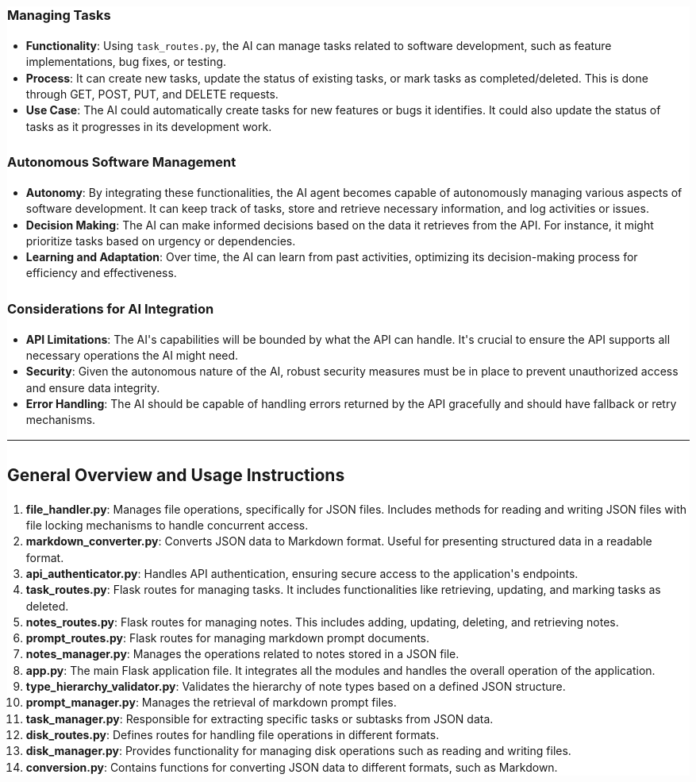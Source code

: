 ### Managing Tasks

- **Functionality**: Using `task_routes.py`, the AI can manage tasks related to software development, such as feature implementations, bug fixes, or testing.
- **Process**: It can create new tasks, update the status of existing tasks, or mark tasks as completed/deleted. This is done through GET, POST, PUT, and DELETE requests.
- **Use Case**: The AI could automatically create tasks for new features or bugs it identifies. It could also update the status of tasks as it progresses in its development work.

### Autonomous Software Management

- **Autonomy**: By integrating these functionalities, the AI agent becomes capable of autonomously managing various aspects of software development. It can keep track of tasks, store and retrieve necessary information, and log activities or issues.
- **Decision Making**: The AI can make informed decisions based on the data it retrieves from the API. For instance, it might prioritize tasks based on urgency or dependencies.
- **Learning and Adaptation**: Over time, the AI can learn from past activities, optimizing its decision-making process for efficiency and effectiveness.

### Considerations for AI Integration

- **API Limitations**: The AI's capabilities will be bounded by what the API can handle. It's crucial to ensure the API supports all necessary operations the AI might need.
- **Security**: Given the autonomous nature of the AI, robust security measures must be in place to prevent unauthorized access and ensure data integrity.
- **Error Handling**: The AI should be capable of handling errors returned by the API gracefully and should have fallback or retry mechanisms.

---

## General Overview and Usage Instructions

1. **file_handler.py**: Manages file operations, specifically for JSON files. Includes methods for reading and writing JSON files with file locking mechanisms to handle concurrent access.
2. **markdown_converter.py**: Converts JSON data to Markdown format. Useful for presenting structured data in a readable format.
3. **api_authenticator.py**: Handles API authentication, ensuring secure access to the application's endpoints.
4. **task_routes.py**: Flask routes for managing tasks. It includes functionalities like retrieving, updating, and marking tasks as deleted.
5. **notes_routes.py**: Flask routes for managing notes. This includes adding, updating, deleting, and retrieving notes.
6. **prompt_routes.py**: Flask routes for managing markdown prompt documents.
7. **notes_manager.py**: Manages the operations related to notes stored in a JSON file.
8. **app.py**: The main Flask application file. It integrates all the modules and handles the overall operation of the application.
9. **type_hierarchy_validator.py**: Validates the hierarchy of note types based on a defined JSON structure.
10. **prompt_manager.py**: Manages the retrieval of markdown prompt files.
11. **task_manager.py**: Responsible for extracting specific tasks or subtasks from JSON data.
12. **disk_routes.py**: Defines routes for handling file operations in different formats.
13. **disk_manager.py**: Provides functionality for managing disk operations such as reading and writing files.
14. **conversion.py**: Contains functions for converting JSON data to different formats, such as Markdown.
